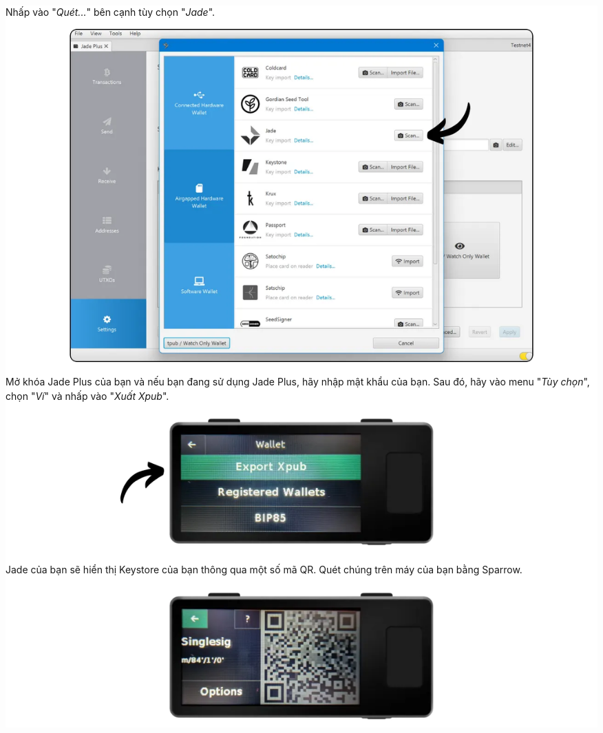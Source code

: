 Nhấp vào "*Quét...*" bên cạnh tùy chọn "*Jade*".

![Image](assets/fr/54.webp)

Mở khóa Jade Plus của bạn và nếu bạn đang sử dụng Jade Plus, hãy nhập mật khẩu của bạn. Sau đó, hãy vào menu "*Tùy chọn*", chọn "*Ví*" và nhấp vào "*Xuất Xpub*".

![Image](assets/fr/55.webp)

Jade của bạn sẽ hiển thị Keystore của bạn thông qua một số mã QR. Quét chúng trên máy của bạn bằng Sparrow.

![Image](assets/fr/56.webp)
